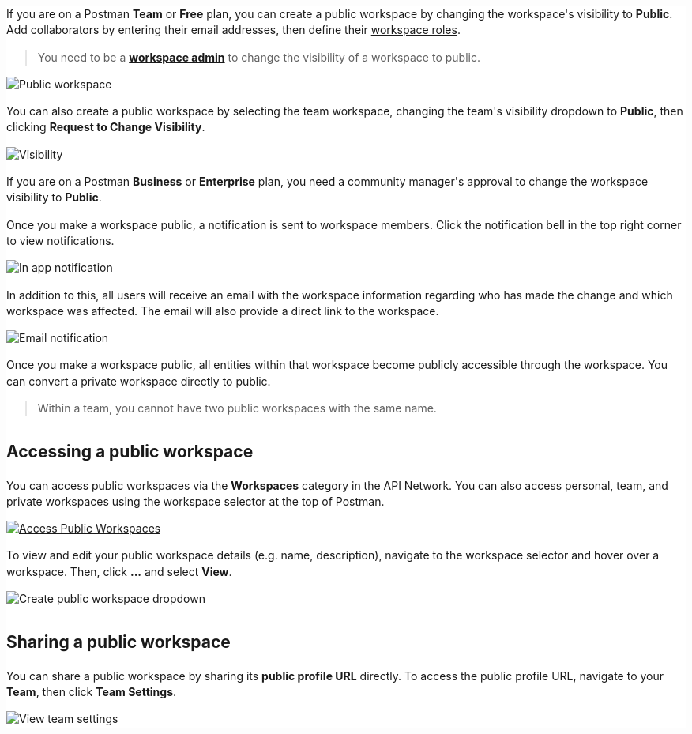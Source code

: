 If you are on a Postman **Team** or **Free** plan, you can create a public workspace by changing the workspace's visibility to **Public**. Add collaborators by entering their email addresses, then define their [workspace roles](/docs/collaborating-in-postman/roles-and-permissions/#workspace-roles).

> You need to be a [__workspace admin__](/docs/collaborating-in-postman/roles-and-permissions/#workspace-roles) to change the visibility of a workspace to public.

<img alt="Public workspace" src="https://assets.postman.com/postman-docs/create-public-workspace-v8.jpg" height="500px"/>

You can also create a public workspace by selecting the team workspace, changing the team's visibility dropdown to __Public__, then clicking __Request to Change Visibility__.

<img alt="Visibility" src="https://assets.postman.com/postman-docs/visibility-options-v8.jpg" width="400px"/>

If you are on a Postman **Business** or **Enterprise** plan, you need a community manager's approval to change the workspace visibility to __Public__.

Once you make a workspace public, a notification is sent to workspace members. Click the notification bell in the top right corner to view notifications.

<img alt="In app notification" src="https://assets.postman.com/postman-docs/visibility-app-notification.jpg" width="500px"/>

In addition to this, all users will receive an email with the workspace information regarding who has made the change and which workspace was affected. The email will also provide a direct link to the workspace.

<img alt="Email notification" src="https://assets.postman.com/postman-docs/email-notification-public-workspace-v2.jpg" width="500px"/>

Once you make a workspace public, all entities within that workspace become publicly accessible through the workspace. You can convert a private workspace directly to public.

> Within a team, you cannot have two public workspaces with the same name.

## Accessing a public workspace

You can access public workspaces via the [**Workspaces** category in the API Network](https://www.postman.com/explore/workspaces). You can also access personal, team, and private workspaces using the workspace selector at the top of Postman.

[![Access Public Workspaces](https://assets.postman.com/postman-docs/accessing-public-workspaces.gif)](https://assets.postman.com/postman-docs/accessing-public-workspaces.gif)

To view and edit your public workspace details (e.g. name, description), navigate to the workspace selector and hover over a workspace. Then, click **...** and select **View**.

<img alt="Create public workspace dropdown" src="https://assets.postman.com/postman-docs/create-public-workspace-dropdown.jpg" height="350px"/>

## Sharing a public workspace

You can share a public workspace by sharing its **public profile URL** directly. To access the public profile URL, navigate to your **Team**, then click **Team Settings**.

<img alt="View team settings" src="https://assets.postman.com/postman-docs/view-team-settings-for-public-profile.jpg" height="400px"/>
